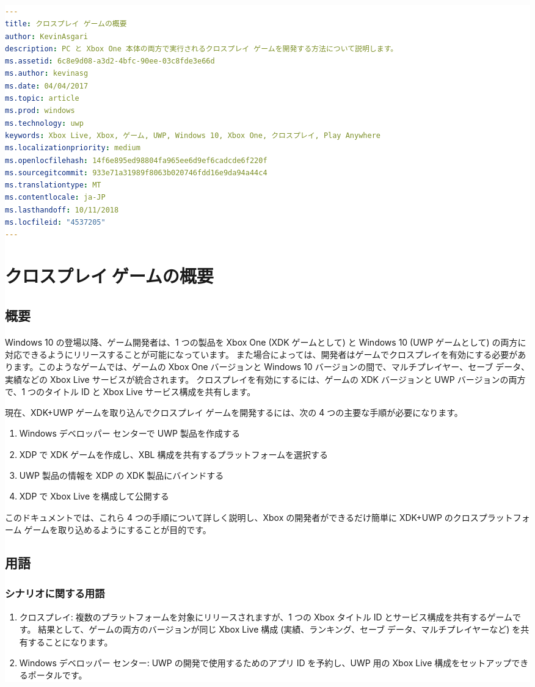 ```yaml
---
title: クロスプレイ ゲームの概要
author: KevinAsgari
description: PC と Xbox One 本体の両方で実行されるクロスプレイ ゲームを開発する方法について説明します。
ms.assetid: 6c8e9d08-a3d2-4bfc-90ee-03c8fde3e66d
ms.author: kevinasg
ms.date: 04/04/2017
ms.topic: article
ms.prod: windows
ms.technology: uwp
keywords: Xbox Live, Xbox, ゲーム, UWP, Windows 10, Xbox One, クロスプレイ, Play Anywhere
ms.localizationpriority: medium
ms.openlocfilehash: 14f6e895ed98804fa965ee6d9ef6cadcde6f220f
ms.sourcegitcommit: 933e71a31989f8063b020746fdd16e9da94a44c4
ms.translationtype: MT
ms.contentlocale: ja-JP
ms.lasthandoff: 10/11/2018
ms.locfileid: "4537205"
---
```

# <a name="get-started-with-cross-play-games"></a>クロスプレイ ゲームの概要

## <a name="summary"></a>概要

Windows 10 の登場以降、ゲーム開発者は、1 つの製品を Xbox One (XDK ゲームとして) と Windows 10 (UWP ゲームとして) の両方に対応できるようにリリースすることが可能になっています。 また場合によっては、開発者はゲームでクロスプレイを有効にする必要があります。このようなゲームでは、ゲームの Xbox One バージョンと Windows 10 バージョンの間で、マルチプレイヤー、セーブ データ、実績などの Xbox Live サービスが統合されます。 クロスプレイを有効にするには、ゲームの XDK バージョンと UWP バージョンの両方で、1 つのタイトル ID と Xbox Live サービス構成を共有します。

現在、XDK+UWP ゲームを取り込んでクロスプレイ ゲームを開発するには、次の 4 つの主要な手順が必要になります。

1.  Windows デベロッパー センターで UWP 製品を作成する

2.  XDP で XDK ゲームを作成し、XBL 構成を共有するプラットフォームを選択する

3.  UWP 製品の情報を XDP の XDK 製品にバインドする

4.  XDP で Xbox Live を構成して公開する

このドキュメントでは、これら 4 つの手順について詳しく説明し、Xbox の開発者ができるだけ簡単に XDK+UWP のクロスプラットフォーム ゲームを取り込めるようにすることが目的です。

## <a name="terminology"></a>用語

### <a name="scenario-terms"></a>シナリオに関する用語

1.  クロスプレイ: 複数のプラットフォームを対象にリリースされますが、1 つの Xbox タイトル ID とサービス構成を共有するゲームです。 結果として、ゲームの両方のバージョンが同じ Xbox Live 構成 (実績、ランキング、セーブ データ、マルチプレイヤーなど) を共有することになります。

2.  Windows デベロッパー センター: UWP の開発で使用するためのアプリ ID を予約し、UWP 用の Xbox Live 構成をセットアップできるポータルです。
